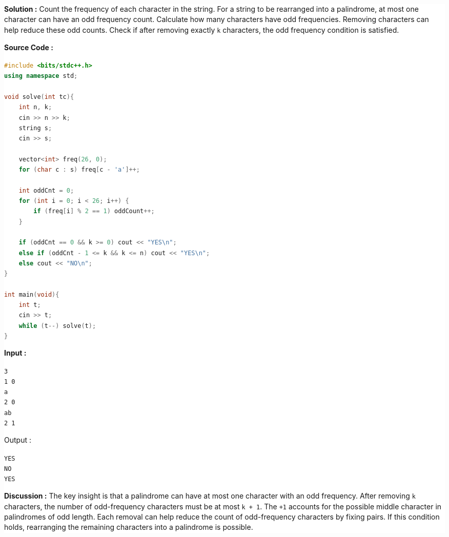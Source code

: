 **Solution :** Count the frequency of each character in the string. For a string to be rearranged into a palindrome, at most one character can have an odd frequency count. Calculate how many characters have odd frequencies. Removing characters can help reduce these odd counts. Check if after removing exactly `k` characters, the odd frequency condition is satisfied.

**Source Code :**
```cpp
#include <bits/stdc++.h>
using namespace std;

void solve(int tc){
    int n, k;
    cin >> n >> k;
    string s;
    cin >> s;

    vector<int> freq(26, 0);
    for (char c : s) freq[c - 'a']++;

    int oddCnt = 0;
    for (int i = 0; i < 26; i++) {
        if (freq[i] % 2 == 1) oddCount++;
    }

    if (oddCnt == 0 && k >= 0) cout << "YES\n";
    else if (oddCnt - 1 <= k && k <= n) cout << "YES\n";
    else cout << "NO\n";
}

int main(void){
    int t; 
    cin >> t;
    while (t--) solve(t);
}
```
**Input :**
```
3
1 0
a
2 0
ab
2 1
```
Output :
```
YES
NO
YES
```
**Discussion :** The key insight is that a palindrome can have at most one character with an odd frequency. After removing `k` characters, the number of odd-frequency characters must be at most `k + 1`. The `+1` accounts for the possible middle character in palindromes of odd length. Each removal can help reduce the count of odd-frequency characters by fixing pairs. If this condition holds, rearranging the remaining characters into a palindrome is possible.
